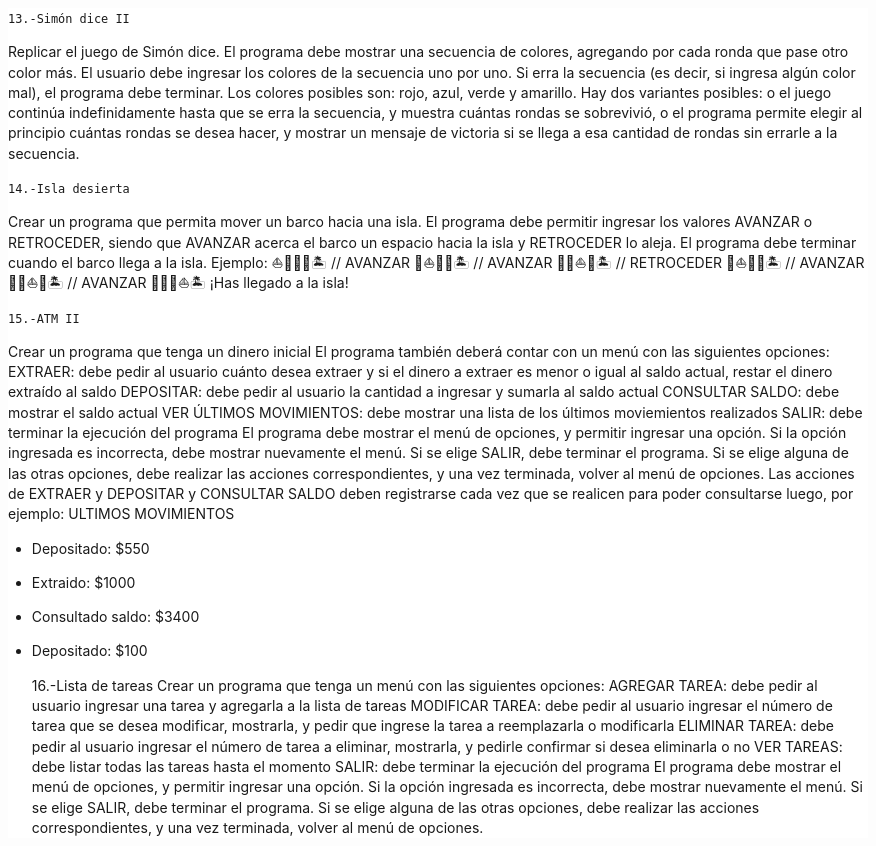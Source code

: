    13.-Simón dice II
Replicar el juego de Simón dice. El programa debe mostrar una secuencia de colores, agregando por cada ronda que pase otro color más. El usuario debe ingresar los colores de la secuencia uno por uno. Si erra la secuencia (es decir, si ingresa algún color mal), el programa debe terminar. Los colores posibles son: rojo, azul, verde y amarillo. Hay dos variantes posibles: o el juego continúa indefinidamente hasta que se erra la secuencia, y muestra cuántas rondas se sobrevivió, o el programa permite elegir al principio cuántas rondas se desea hacer, y mostrar un mensaje de victoria si se llega a esa cantidad de rondas sin errarle a la secuencia.

    14.-Isla desierta
Crear un programa que permita mover un barco hacia una isla. El programa debe permitir ingresar los valores AVANZAR o RETROCEDER, siendo que AVANZAR acerca el barco un espacio hacia la isla y RETROCEDER lo aleja. El programa debe terminar cuando el barco llega a la isla. Ejemplo:
⛵️🌊🌊🌊🏝
// AVANZAR
🌊⛵️🌊🌊🏝
// AVANZAR
🌊🌊⛵️🌊🏝
// RETROCEDER
🌊⛵️🌊🌊🏝
// AVANZAR
🌊🌊⛵️🌊🏝
// AVANZAR
🌊🌊🌊⛵️🏝
¡Has llegado a la isla!
 
    15.-ATM II
Crear un programa que tenga un dinero inicial
El programa también deberá contar con un menú con las siguientes opciones:
EXTRAER: debe pedir al usuario cuánto desea extraer y si el dinero a extraer es menor o igual al saldo actual, restar el dinero extraído al saldo
DEPOSITAR: debe pedir al usuario la cantidad a ingresar y sumarla al saldo actual
CONSULTAR SALDO: debe mostrar el saldo actual
VER ÚLTIMOS MOVIMIENTOS: debe mostrar una lista de los últimos moviemientos realizados
SALIR: debe terminar la ejecución del programa
El programa debe mostrar el menú de opciones, y permitir ingresar una opción. Si la opción ingresada es incorrecta, debe mostrar nuevamente el menú. Si se elige SALIR, debe terminar el programa. Si se elige alguna de las otras opciones, debe realizar las acciones correspondientes, y una vez terminada, volver al menú de opciones. Las acciones de EXTRAER y DEPOSITAR y CONSULTAR SALDO deben registrarse cada vez que se realicen para poder consultarse luego, por ejemplo:
ULTIMOS MOVIMIENTOS
 - Depositado: $550
 - Extraido: $1000
 - Consultado saldo: $3400
 - Depositado: $100
 
    16.-Lista de tareas
Crear un programa que tenga un menú con las siguientes opciones:
AGREGAR TAREA: debe pedir al usuario ingresar una tarea y agregarla a la lista de tareas
MODIFICAR TAREA: debe pedir al usuario ingresar el número de tarea que se desea modificar, mostrarla, y pedir que ingrese la tarea a reemplazarla o modificarla
ELIMINAR TAREA: debe pedir al usuario ingresar el número de tarea a eliminar, mostrarla, y pedirle confirmar si desea eliminarla o no
VER TAREAS: debe listar todas las tareas hasta el momento
SALIR: debe terminar la ejecución del programa
El programa debe mostrar el menú de opciones, y permitir ingresar una opción. Si la opción ingresada es incorrecta, debe mostrar nuevamente el menú. Si se elige SALIR, debe terminar el programa. Si se elige alguna de las otras opciones, debe realizar las acciones correspondientes, y una vez terminada, volver al menú de opciones.
 